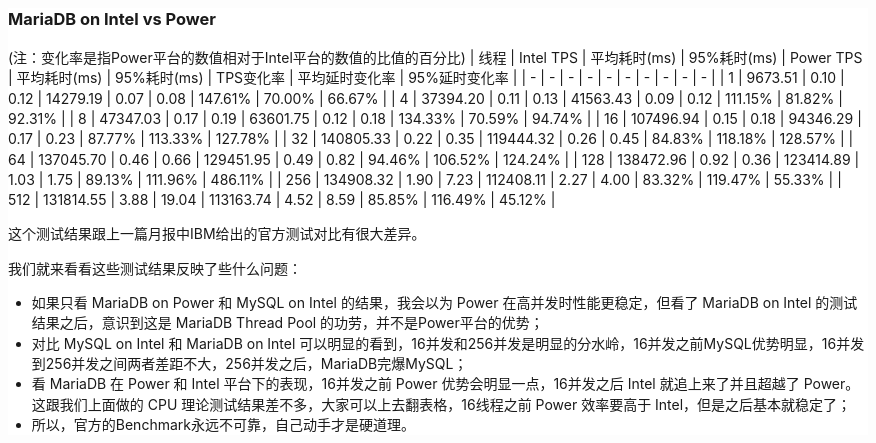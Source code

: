 
### MariaDB on Intel vs Power


(注：变化率是指Power平台的数值相对于Intel平台的数值的比值的百分比)
| 线程 | Intel TPS | 平均耗时(ms) | 95%耗时(ms) | Power TPS | 平均耗时(ms) | 95%耗时(ms) | TPS变化率 | 平均延时变化率 | 95%延时变化率 |
| - | - | - | - | - | - | - | - | - | - |
| 1 | 9673.51 | 0.10 | 0.12 | 14279.19 | 0.07 | 0.08 | 147.61% | 70.00% | 66.67% |
| 4 | 37394.20 | 0.11 | 0.13 | 41563.43 | 0.09 | 0.12 | 111.15% | 81.82% | 92.31% |
| 8 | 47347.03 | 0.17 | 0.19 | 63601.75 | 0.12 | 0.18 | 134.33% | 70.59% | 94.74% |
| 16 | 107496.94 | 0.15 | 0.18 | 94346.29 | 0.17 | 0.23 | 87.77% | 113.33% | 127.78% |
| 32 | 140805.33 | 0.22 | 0.35 | 119444.32 | 0.26 | 0.45 | 84.83% | 118.18% | 128.57% |
| 64 | 137045.70 | 0.46 | 0.66 | 129451.95 | 0.49 | 0.82 | 94.46% | 106.52% | 124.24% |
| 128 | 138472.96 | 0.92 | 0.36 | 123414.89 | 1.03 | 1.75 | 89.13% | 111.96% | 486.11% |
| 256 | 134908.32 | 1.90 | 7.23 | 112408.11 | 2.27 | 4.00 | 83.32% | 119.47% | 55.33% |
| 512 | 131814.55 | 3.88 | 19.04 | 113163.74 | 4.52 | 8.59 | 85.85% | 116.49% | 45.12% |



这个测试结果跟上一篇月报中IBM给出的官方测试对比有很大差异。  


我们就来看看这些测试结果反映了些什么问题：  


* 如果只看 MariaDB on Power 和 MySQL on Intel 的结果，我会以为 Power 在高并发时性能更稳定，但看了 MariaDB on Intel 的测试结果之后，意识到这是 MariaDB Thread Pool 的功劳，并不是Power平台的优势；
* 对比 MySQL on Intel 和 MariaDB on Intel 可以明显的看到，16并发和256并发是明显的分水岭，16并发之前MySQL优势明显，16并发到256并发之间两者差距不大，256并发之后，MariaDB完爆MySQL；
* 看 MariaDB 在 Power 和 Intel 平台下的表现，16并发之前 Power 优势会明显一点，16并发之后 Intel 就追上来了并且超越了 Power。这跟我们上面做的 CPU 理论测试结果差不多，大家可以上去翻表格，16线程之前 Power 效率要高于 Intel，但是之后基本就稳定了；
* 所以，官方的Benchmark永远不可靠，自己动手才是硬道理。



[0]: http://mysql.taobao.org/monthly/2015/12/09/